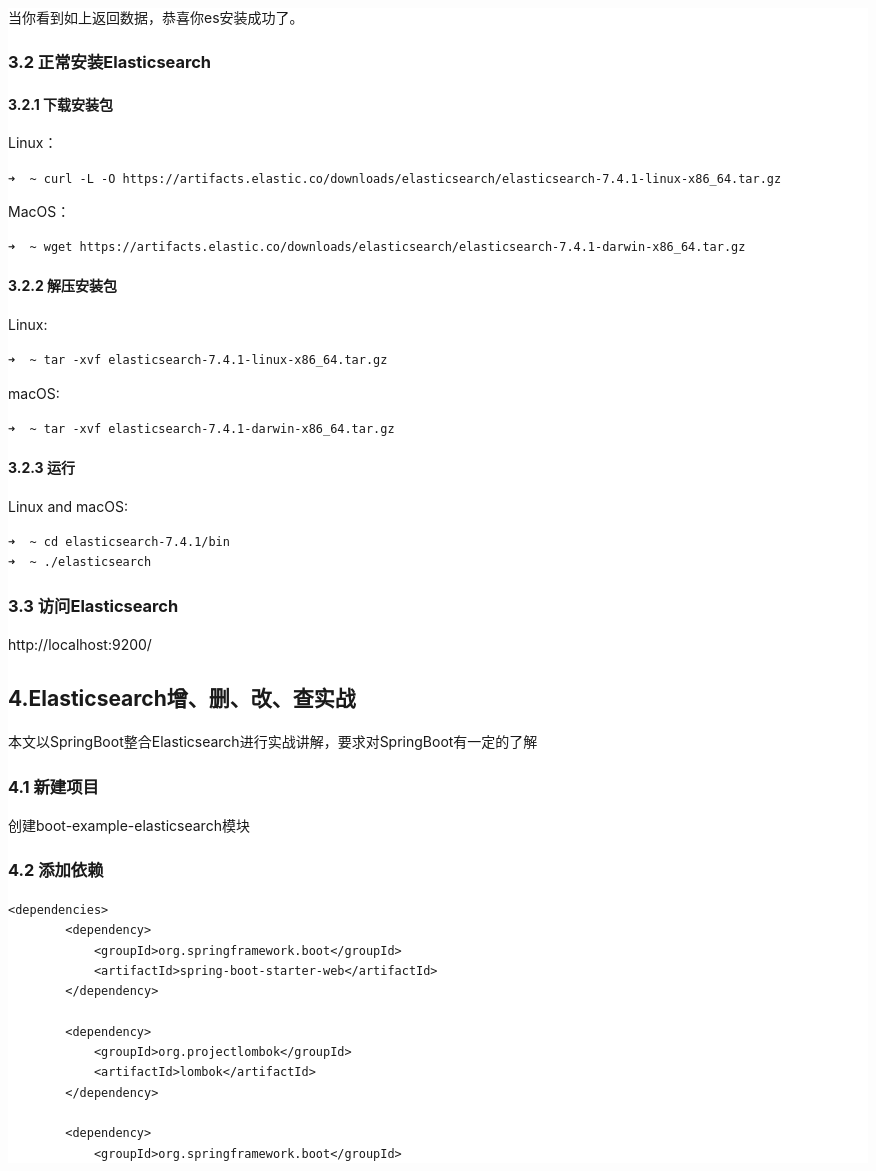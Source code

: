 当你看到如上返回数据，恭喜你es安装成功了。

### 3.2  正常安装Elasticsearch

#### 3.2.1 下载安装包

Linux：

```shell
➜  ~ curl -L -O https://artifacts.elastic.co/downloads/elasticsearch/elasticsearch-7.4.1-linux-x86_64.tar.gz
```

MacOS：

```shell
➜  ~ wget https://artifacts.elastic.co/downloads/elasticsearch/elasticsearch-7.4.1-darwin-x86_64.tar.gz
```

#### 3.2.2 解压安装包

Linux:

```shell
➜  ~ tar -xvf elasticsearch-7.4.1-linux-x86_64.tar.gz
```

macOS:

```shell
➜  ~ tar -xvf elasticsearch-7.4.1-darwin-x86_64.tar.gz
```

#### 3.2.3 运行

Linux and macOS:

```shell
➜  ~ cd elasticsearch-7.4.1/bin
➜  ~ ./elasticsearch
```

### 3.3 访问Elasticsearch

http://localhost:9200/

## 4.Elasticsearch增、删、改、查实战

本文以SpringBoot整合Elasticsearch进行实战讲解，要求对SpringBoot有一定的了解

### 4.1 新建项目

创建boot-example-elasticsearch模块

### 4.2 添加依赖

```properties
<dependencies>
        <dependency>
            <groupId>org.springframework.boot</groupId>
            <artifactId>spring-boot-starter-web</artifactId>
        </dependency>

        <dependency>
            <groupId>org.projectlombok</groupId>
            <artifactId>lombok</artifactId>
        </dependency>

        <dependency>
            <groupId>org.springframework.boot</groupId>
```